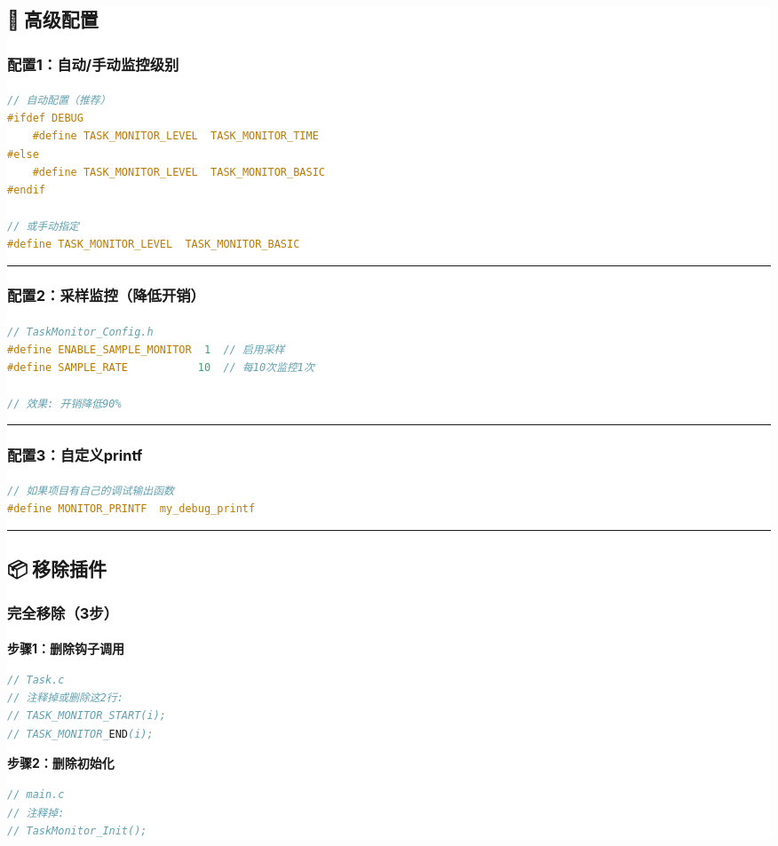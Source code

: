 
## 🔧 高级配置

### 配置1：自动/手动监控级别

```c
// 自动配置（推荐）
#ifdef DEBUG
    #define TASK_MONITOR_LEVEL  TASK_MONITOR_TIME
#else
    #define TASK_MONITOR_LEVEL  TASK_MONITOR_BASIC
#endif

// 或手动指定
#define TASK_MONITOR_LEVEL  TASK_MONITOR_BASIC
```

---

### 配置2：采样监控（降低开销）

```c
// TaskMonitor_Config.h
#define ENABLE_SAMPLE_MONITOR  1  // 启用采样
#define SAMPLE_RATE           10  // 每10次监控1次

// 效果: 开销降低90%
```

---

### 配置3：自定义printf

```c
// 如果项目有自己的调试输出函数
#define MONITOR_PRINTF  my_debug_printf
```

---

## 📦 移除插件

### 完全移除（3步）

**步骤1：删除钩子调用**
```c
// Task.c
// 注释掉或删除这2行:
// TASK_MONITOR_START(i);
// TASK_MONITOR_END(i);
```

**步骤2：删除初始化**
```c
// main.c
// 注释掉:
// TaskMonitor_Init();
```
